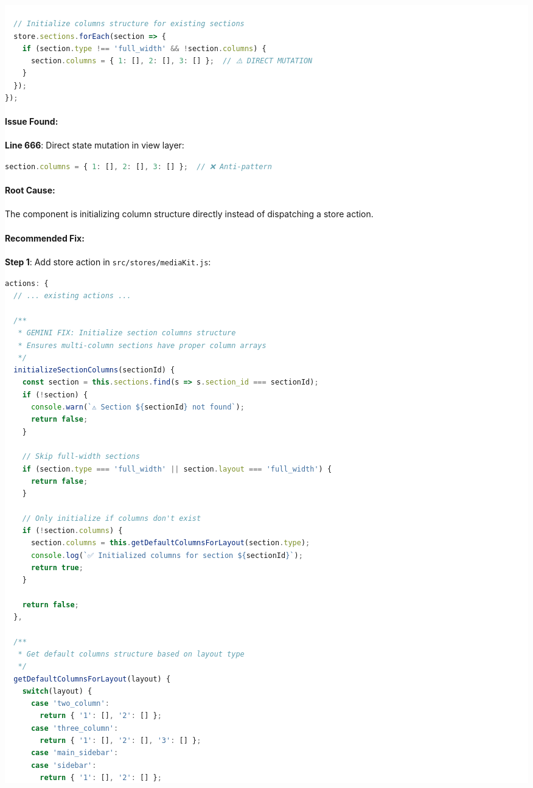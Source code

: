 ```javascript
  
  // Initialize columns structure for existing sections
  store.sections.forEach(section => {
    if (section.type !== 'full_width' && !section.columns) {
      section.columns = { 1: [], 2: [], 3: [] };  // ⚠️ DIRECT MUTATION
    }
  });
});
```

#### Issue Found:
**Line 666**: Direct state mutation in view layer:
```javascript
section.columns = { 1: [], 2: [], 3: [] };  // ❌ Anti-pattern
```

#### Root Cause:
The component is initializing column structure directly instead of dispatching a store action.

#### Recommended Fix:

**Step 1**: Add store action in `src/stores/mediaKit.js`:
```javascript
actions: {
  // ... existing actions ...
  
  /**
   * GEMINI FIX: Initialize section columns structure
   * Ensures multi-column sections have proper column arrays
   */
  initializeSectionColumns(sectionId) {
    const section = this.sections.find(s => s.section_id === sectionId);
    if (!section) {
      console.warn(`⚠️ Section ${sectionId} not found`);
      return false;
    }
    
    // Skip full-width sections
    if (section.type === 'full_width' || section.layout === 'full_width') {
      return false;
    }
    
    // Only initialize if columns don't exist
    if (!section.columns) {
      section.columns = this.getDefaultColumnsForLayout(section.type);
      console.log(`✅ Initialized columns for section ${sectionId}`);
      return true;
    }
    
    return false;
  },
  
  /**
   * Get default columns structure based on layout type
   */
  getDefaultColumnsForLayout(layout) {
    switch(layout) {
      case 'two_column':
        return { '1': [], '2': [] };
      case 'three_column':
        return { '1': [], '2': [], '3': [] };
      case 'main_sidebar':
      case 'sidebar':
        return { '1': [], '2': [] };
```